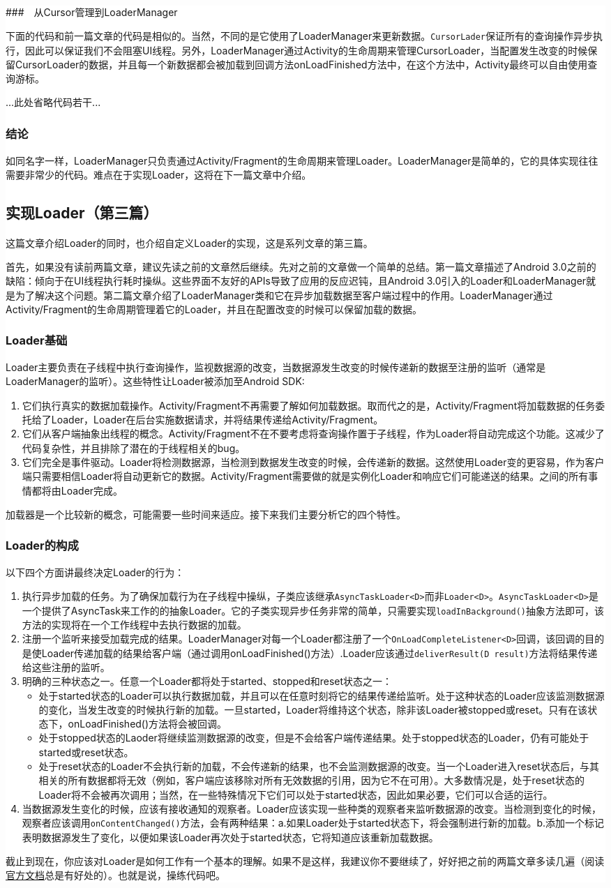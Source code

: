 ###　从Cursor管理到LoaderManager

下面的代码和前一篇文章的代码是相似的。当然，不同的是它使用了LoaderManager来更新数据。`CursorLader`保证所有的查询操作异步执行，因此可以保证我们不会阻塞UI线程。另外，LoaderManager通过Activity的生命周期来管理CursorLoader，当配置发生改变的时候保留CursorLoader的数据，并且每一个新数据都会被加载到回调方法onLoadFinished方法中，在这个方法中，Activity最终可以自由使用查询游标。

...此处省略代码若干...

### 结论

如同名字一样，LoaderManager只负责通过Activity/Fragment的生命周期来管理Loader。LoaderManager是简单的，它的具体实现往往需要非常少的代码。难点在于实现Loader，这将在下一篇文章中介绍。

## 实现Loader（第三篇）

这篇文章介绍Loader<D>的同时，也介绍自定义Loader的实现，这是系列文章的第三篇。

首先，如果没有读前两篇文章，建议先读之前的文章然后继续。先对之前的文章做一个简单的总结。第一篇文章描述了Android 3.0之前的缺陷：倾向于在UI线程执行耗时操纵。这些界面不友好的APIs导致了应用的反应迟钝，且Android 3.0引入的Loader和LoaderManager就是为了解决这个问题。第二篇文章介绍了LoaderManager类和它在异步加载数据至客户端过程中的作用。LoaderManager通过Activity/Fragment的生命周期管理着它的Loader，并且在配置改变的时候可以保留加载的数据。

### Loader基础

Loader主要负责在子线程中执行查询操作，监视数据源的改变，当数据源发生改变的时候传递新的数据至注册的监听（通常是LoaderManager的监听）。这些特性让Loader被添加至Android SDK:

1. 它们执行真实的数据加载操作。Activity/Fragment不再需要了解如何加载数据。取而代之的是，Activity/Fragment将加载数据的任务委托给了Loader，Loader在后台实施数据请求，并将结果传递给Activity/Fragment。
2. 它们从客户端抽象出线程的概念。Activity/Fragment不在不要考虑将查询操作置于子线程，作为Loader将自动完成这个功能。这减少了代码复杂性，并且排除了潜在的于线程相关的bug。
3. 它们完全是事件驱动。Loader将检测数据源，当检测到数据发生改变的时候，会传递新的数据。这然使用Loader变的更容易，作为客户端只需要相信Loader将自动更新它的数据。Activity/Fragment需要做的就是实例化Loader和响应它们可能递送的结果。之间的所有事情都将由Loader完成。

加载器是一个比较新的概念，可能需要一些时间来适应。接下来我们主要分析它的四个特性。

### Loader的构成

以下四个方面讲最终决定Loader的行为：

1. 执行异步加载的任务。为了确保加载行为在子线程中操纵，子类应该继承`AsyncTaskLoader<D>`而非`Loader<D>`。`AsyncTaskLoader<D>`是一个提供了AsyncTask来工作的的抽象Loader。它的子类实现异步任务非常的简单，只需要实现`loadInBackground()`抽象方法即可，该方法的实现将在一个工作线程中去执行数据的加载。
2. 注册一个监听来接受加载完成的结果。LoaderManager对每一个Loader都注册了一个`OnLoadCompleteListener<D>`回调，该回调的目的是使Loader传递加载的结果给客户端（通过调用onLoadFinished()方法）.Loader应该通过`deliverResult(D result)`方法将结果传递给这些注册的监听。
3. 明确的三种状态之一。任意一个Loader都将处于started、stopped和reset状态之一：
	+ 处于started状态的Loader可以执行数据加载，并且可以在任意时刻将它的结果传递给监听。处于这种状态的Loader应该监测数据源的变化，当发生改变的时候执行新的加载。一旦started，Loader将维持这个状态，除非该Loader被stopped或reset。只有在该状态下，onLoadFinished()方法将会被回调。
	+ 处于stopped状态的Laoder将继续监测数据源的改变，但是不会给客户端传递结果。处于stopped状态的Loader，仍有可能处于started或reset状态。
	+ 处于reset状态的Loader不会执行新的加载，不会传递新的结果，也不会监测数据源的改变。当一个Loader进入reset状态后，与其相关的所有数据都将无效（例如，客户端应该移除对所有无效数据的引用，因为它不在可用）。大多数情况是，处于reset状态的Loader将不会被再次调用；当然，在一些特殊情况下它们可以处于started状态，因此如果必要，它们可以合适的运行。
4. 当数据源发生变化的时候，应该有接收通知的观察者。Loader应该实现一些种类的观察者来监听数据源的改变。当检测到变化的时候，观察者应该调用`onContentChanged()`方法，会有两种结果：a.如果Loader处于started状态下，将会强制进行新的加载。b.添加一个标记表明数据源发生了变化，以便如果该Loader再次处于started状态，它将知道应该重新加载数据。

截止到现在，你应该对Loader是如何工作有一个基本的理解。如果不是这样，我建议你不要继续了，好好把之前的两篇文章多读几遍（阅读[官方文档](https://developer.android.com/reference/android/content/Loader.html)总是有好处的）。也就是说，操练代码吧。
